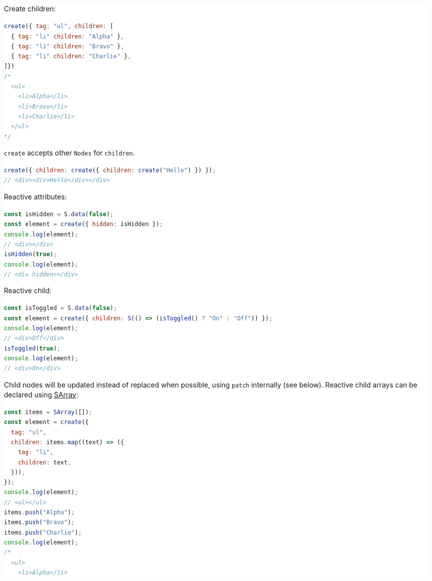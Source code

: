Create children:

```js
create({ tag: "ul", children: [
  { tag: "li" children: "Alpha" },
  { tag: "li" children: "Bravo" },
  { tag: "li" children: "Charlie" },
]})
/*
  <ul>
    <li>Alpha</li>
    <li>Bravo</li>
    <li>Charlie</li>
  </ul>
*/
```

`create` accepts other `Nodes` for `children`.

```js
create({ children: create({ children: create("Hello") }) });
// <div><div>Hello</div></div>
```

Reactive attributes:

```js
const isHidden = S.data(false);
const element = create({ hidden: isHidden });
console.log(element);
// <div></div>
isHidden(true);
console.log(element);
// <div hidden></div>
```

Reactive child:

```js
const isToggled = S.data(false);
const element = create({ children: S(() => (isToggled() ? "On" : "Off")) });
console.log(element);
// <div>Off</div>
isToggled(true);
console.log(element);
// <div>On</div>
```

Child nodes will be updated instead of replaced when possible, using `patch` internally (see below). Reactive child arrays can be declared using [SArray](https://github.com/adamhaile/S-array):

```js
const items = SArray([]);
const element = create({
  tag: "ul",
  children: items.map((text) => ({
    tag: "li",
    children: text,
  })),
});
console.log(element);
// <ul></ul>
items.push("Alpha");
items.push("Bravo");
items.push("Charlie");
console.log(element);
/*
  <ul>
    <li>Alpha</li>
```